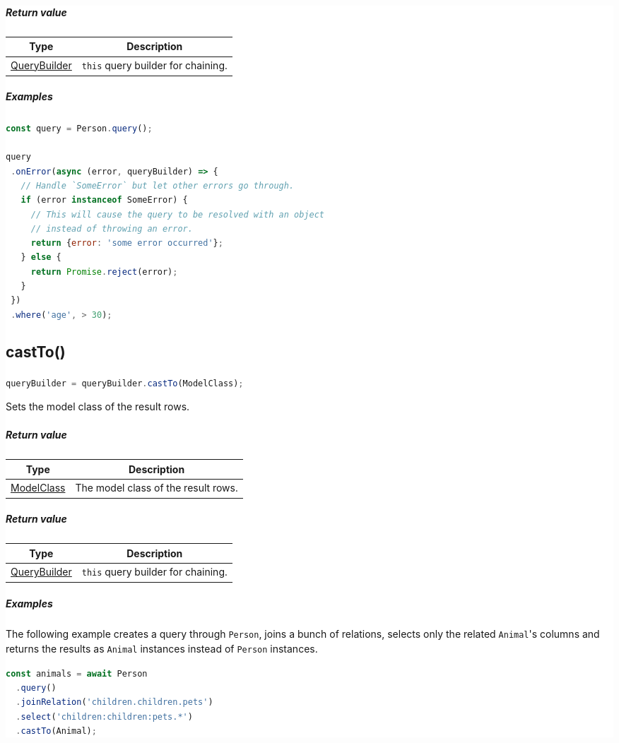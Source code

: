##### Return value

Type|Description
----|-----------------------------
[QueryBuilder](/api/query-builder/)|`this` query builder for chaining.

##### Examples

```js
const query = Person.query();

query
 .onError(async (error, queryBuilder) => {
   // Handle `SomeError` but let other errors go through.
   if (error instanceof SomeError) {
     // This will cause the query to be resolved with an object
     // instead of throwing an error.
     return {error: 'some error occurred'};
   } else {
     return Promise.reject(error);
   }
 })
 .where('age', > 30);
```


## castTo()

```js
queryBuilder = queryBuilder.castTo(ModelClass);
```

Sets the model class of the result rows.

##### Return value

Type|Description
----|-----------------------------
[ModelClass](/api/model/)|The model class of the result rows.

##### Return value

Type|Description
----|-----------------------------
[QueryBuilder](/api/query-builder/)|`this` query builder for chaining.

##### Examples

The following example creates a query through `Person`, joins a bunch of relations, selects
only the related `Animal`'s columns and returns the results as `Animal` instances instead
of `Person` instances.

```js
const animals = await Person
  .query()
  .joinRelation('children.children.pets')
  .select('children:children:pets.*')
  .castTo(Animal);
```
